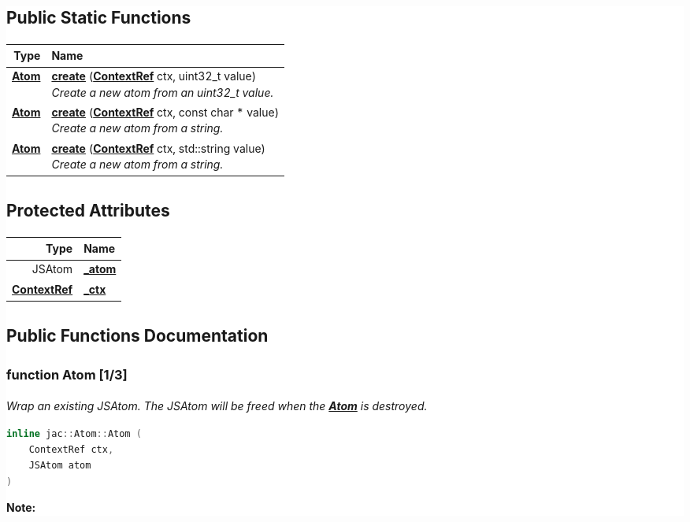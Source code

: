 
## Public Static Functions

| Type | Name |
| ---: | :--- |
|  [**Atom**](classjac_1_1Atom.md) | [**create**](#function-create-13) ([**ContextRef**](classjac_1_1ContextRef.md) ctx, uint32\_t value) <br>_Create a new atom from an uint32\_t value._  |
|  [**Atom**](classjac_1_1Atom.md) | [**create**](#function-create-23) ([**ContextRef**](classjac_1_1ContextRef.md) ctx, const char \* value) <br>_Create a new atom from a string._  |
|  [**Atom**](classjac_1_1Atom.md) | [**create**](#function-create-33) ([**ContextRef**](classjac_1_1ContextRef.md) ctx, std::string value) <br>_Create a new atom from a string._  |






## Protected Attributes

| Type | Name |
| ---: | :--- |
|  JSAtom | [**\_atom**](#variable-_atom)  <br> |
|  [**ContextRef**](classjac_1_1ContextRef.md) | [**\_ctx**](#variable-_ctx)  <br> |




















## Public Functions Documentation




### function Atom [1/3]

_Wrap an existing JSAtom. The JSAtom will be freed when the_ [_**Atom**_](classjac_1_1Atom.md) _is destroyed._
```C++
inline jac::Atom::Atom (
    ContextRef ctx,
    JSAtom atom
) 
```





**Note:**
